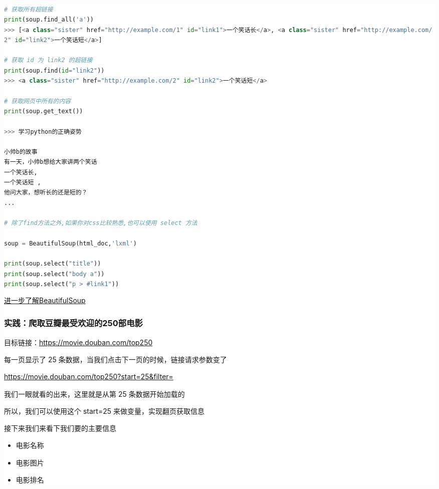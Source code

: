 ```python
# 获取所有超链接
print(soup.find_all('a'))
>>> [<a class="sister" href="http://example.com/1" id="link1">一个笑话长</a>, <a class="sister" href="http://example.com/2" id="link2">一个笑话短</a>]

# 获取 id 为 link2 的超链接
print(soup.find(id="link2"))
>>> <a class="sister" href="http://example.com/2" id="link2">一个笑话短</a>

# 获取网页中所有的内容
print(soup.get_text())

>>> 学习python的正确姿势

小帅b的故事
有一天，小帅b想给大家讲两个笑话
一个笑话长,
一个笑话短 ,
他问大家，想听长的还是短的？
...

# 除了find方法之外,如果你对css比较熟悉,也可以使用 select 方法

soup = BeautifulSoup(html_doc,'lxml')

print(soup.select("title"))
print(soup.select("body a"))
print(soup.select("p > #link1"))
```



[进一步了解BeautifulSoup](https://www.crummy.com/software/BeautifulSoup/bs4/doc/)





### 实践：爬取豆瓣最受欢迎的250部电影

目标链接：https://movie.douban.com/top250

每一页显示了 25 条数据，当我们点击下一页的时候，链接请求参数变了

https://movie.douban.com/top250?start=25&filter=

我们一眼就看的出来，这里就是从第 25 条数据开始加载的

所以，我们可以使用这个 start=25 来做变量，实现翻页获取信息

接下来我们来看下我们要的主要信息

- 电影名称

- 电影图片

- 电影排名
